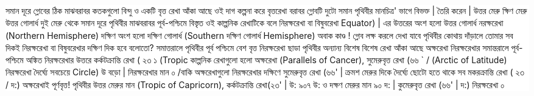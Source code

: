 সমান দূরে গ্লোবের ঠিক মাঝবরাবর
কতকগুলো বিন্দু ও
একটি বৃত্ত রেখা আঁকা আছে
ওই
দাগ কল্পনা
করে
বৃত্তরেখা বরাবর গ্লোবটি দুটো সমান
পৃথিবীর মানচিত্র'
ভাগে বিভক্ত |
তৈরি করেন |
উত্তর মেরু
ক্ষিণ মেরু
উত্তর গোলার্ধ
দুই মেরু থেকে সমান দূরে পৃথিবীর মাঝবরাবর পূর্ব-পশ্চিমে বিস্তৃত ওই কাল্পনিক রেখাটিকে
বলে নিরক্ষরেখা বা বিষুবরেখা
Equator) | এর উত্তরের অংশ হলো উত্তর গোলার্ধ
নরক্ষরেখা
(Northern Hemisphere)
দক্ষিণ অংশ হলো দক্ষিণ গোলার্ধ (Southern
দক্ষিণ গোলার্ধ
Hemisphere)
অবাক কাণ্ড !
গ্লোব লক্ষ করলে দেখা যাবে
পৃথিবীর কোথায় দাঁড়ালে   তোমার সব দিকই
নিরক্ষরেখা বা
বিষুবরেখার
দক্ষিণ দিক হবে বলোতো?
সমাত্তরালে পৃথিবীর পূর্ব
পশ্চিমে বেশ
বৃত্ত
নিরক্ষরেখা ছাডা পৃথিবীর অন্যান্য বিশেষ বিশেষ
রেখা
আঁকা
আছে
অক্ষরেখা
নিরক্ষরেখার সমান্তরালে পূর্ব-পশ্চিমে অঙ্কিত
নিরক্ষরেখার উত্তরে কর্কটক্রান্তি রেখা ( ২৩ ১ 
(Tropic
কাল্পনিক রেখাগুলো হলো অক্ষরেখা (Parallels
of Cancer), সুমেরুবৃত্ত রেখা (৬৬ ` /
(Arctic
of Latitude)
নিরক্ষরেখা দৈর্ঘ্যে সবচেয়ে
Circle)
উ
বড়ো | নিরক্ষরেখার মান ০
/বাকি অক্ষরেখাগুলো
নিরক্ষরেখার
দক্ষিণে
সুমেরুবৃত্ত রেখা (৬৬' |
ক্রমশ মেরুর দিকে দৈর্ঘ্যে ছোটো হতে থাকে
সব
মকরক্রান্তি রেখা ( ২৩  /
দ:)
অক্ষরেখাই পূর্ণবৃত্ত! পৃথিবীর উত্তর মেরুর মান
(Tropic of Capricorn),
কর্কটক্রান্তি রেখা(২৩' |
উ:
৯০৭ উ:
ও দক্ষণ মেরুর মান ৯০
দ: |
কুমেরুবৃত্ত রেখা (৬৬' |
দ:)
নিরক্ষরেখা ০